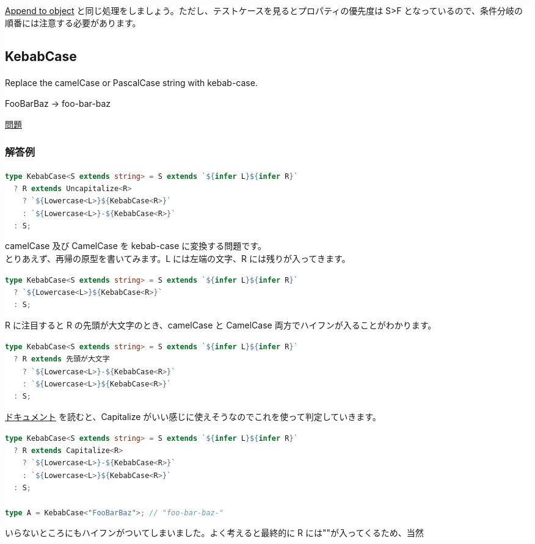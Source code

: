 [Append to object](https://github.com/type-challenges/type-challenges/blob/main/questions/00527-medium-append-to-object/README.md)
と同じ処理をしましょう。ただし、テストケースを見るとプロパティの優先度は S\>F となっているので、条件分岐の順番には注意する必要があります。

## KebabCase

Replace the camelCase or PascalCase string with kebab-case.

FooBarBaz -> foo-bar-baz

[問題](https://github.com/type-challenges/type-challenges/issues/21332)

### 解答例

```typescript
type KebabCase<S extends string> = S extends `${infer L}${infer R}`
  ? R extends Uncapitalize<R>
    ? `${Lowercase<L>}${KebabCase<R>}`
    : `${Lowercase<L>}-${KebabCase<R>}`
  : S;
```

camelCase 及び CamelCase を kebab-case に変換する問題です。  
とりあえず、再帰の原型を書いてみます。L には左端の文字、R には残りが入ってきます。

```typescript
type KebabCase<S extends string> = S extends `${infer L}${infer R}`
  ? `${Lowercase<L>}${KebabCase<R>}`
  : S;
```

R に注目すると R の先頭が大文字のとき、camelCase と CamelCase 両方でハイフンが入ることがわかります。

```typescript
type KebabCase<S extends string> = S extends `${infer L}${infer R}`
  ? R extends 先頭が大文字
    ? `${Lowercase<L>}-${KebabCase<R>}`
    : `${Lowercase<L>}${KebabCase<R>}`
  : S;
```

[ドキュメント](https://www.typescriptlang.org/docs/handbook/2/template-literal-types.html#intrinsic-string-manipulation-types)
を読むと、Capitalize がいい感じに使えそうなのでこれを使って判定していきます。

```typescript
type KebabCase<S extends string> = S extends `${infer L}${infer R}`
  ? R extends Capitalize<R>
    ? `${Lowercase<L>}-${KebabCase<R>}`
    : `${Lowercase<L>}${KebabCase<R>}`
  : S;

type A = KebabCase<"FooBarBaz">; // "foo-bar-baz-"
```

いらないところにもハイフンがついてしまいました。よく考えると最終的に R には""が入ってくるため、当然
